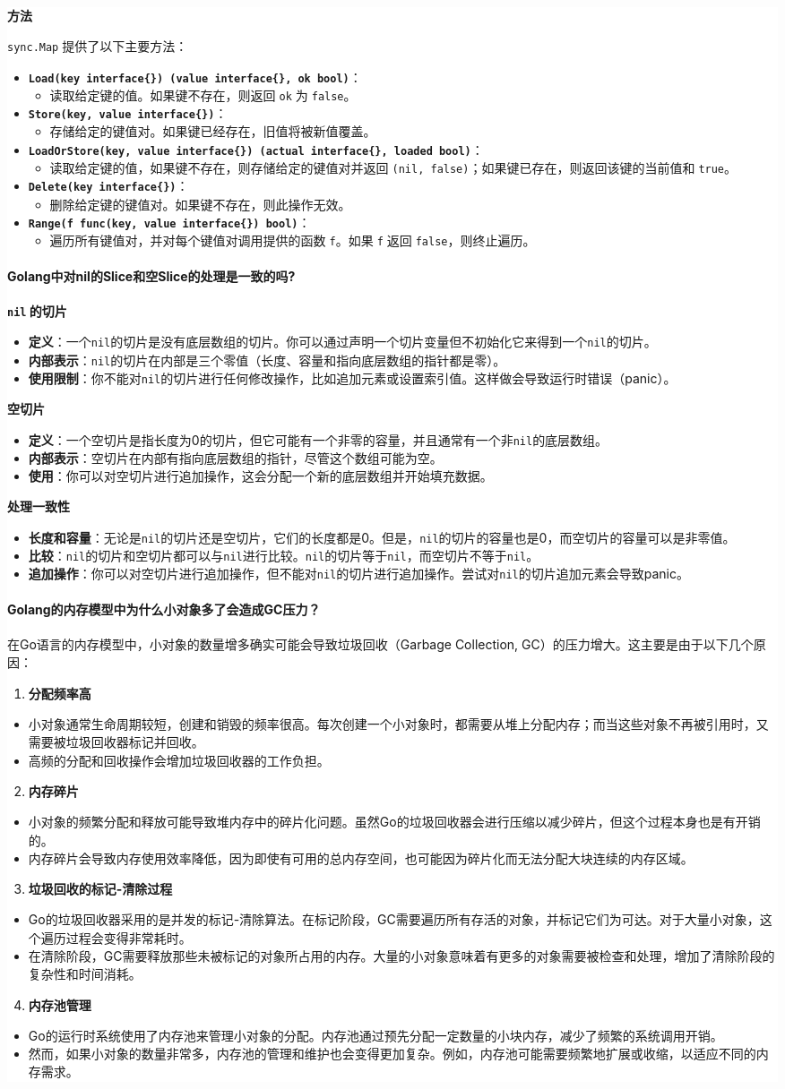 **方法**

`sync.Map` 提供了以下主要方法：

- **`Load(key interface{}) (value interface{}, ok bool)`**：
  - 读取给定键的值。如果键不存在，则返回 `ok` 为 `false`。
- **`Store(key, value interface{})`**：
  - 存储给定的键值对。如果键已经存在，旧值将被新值覆盖。
- **`LoadOrStore(key, value interface{}) (actual interface{}, loaded bool)`**：
  - 读取给定键的值，如果键不存在，则存储给定的键值对并返回 `(nil, false)`；如果键已存在，则返回该键的当前值和 `true`。
- **`Delete(key interface{})`**：
  - 删除给定键的键值对。如果键不存在，则此操作无效。
- **`Range(f func(key, value interface{}) bool)`**：
  - 遍历所有键值对，并对每个键值对调用提供的函数 `f`。如果 `f` 返回 `false`，则终止遍历。

#### Golang中对nil的Slice和空Slice的处理是一致的吗?

**`nil` 的切片**

- **定义**：一个`nil`的切片是没有底层数组的切片。你可以通过声明一个切片变量但不初始化它来得到一个`nil`的切片。
- **内部表示**：`nil`的切片在内部是三个零值（长度、容量和指向底层数组的指针都是零）。
- **使用限制**：你不能对`nil`的切片进行任何修改操作，比如追加元素或设置索引值。这样做会导致运行时错误（panic）。

**空切片**

- **定义**：一个空切片是指长度为0的切片，但它可能有一个非零的容量，并且通常有一个非`nil`的底层数组。
- **内部表示**：空切片在内部有指向底层数组的指针，尽管这个数组可能为空。
- **使用**：你可以对空切片进行追加操作，这会分配一个新的底层数组并开始填充数据。

**处理一致性**

- **长度和容量**：无论是`nil`的切片还是空切片，它们的长度都是0。但是，`nil`的切片的容量也是0，而空切片的容量可以是非零值。
- **比较**：`nil`的切片和空切片都可以与`nil`进行比较。`nil`的切片等于`nil`，而空切片不等于`nil`。
- **追加操作**：你可以对空切片进行追加操作，但不能对`nil`的切片进行追加操作。尝试对`nil`的切片追加元素会导致panic。

#### Golang的内存模型中为什么小对象多了会造成GC压力？

在Go语言的内存模型中，小对象的数量增多确实可能会导致垃圾回收（Garbage Collection, GC）的压力增大。这主要是由于以下几个原因：

1. **分配频率高**

- 小对象通常生命周期较短，创建和销毁的频率很高。每次创建一个小对象时，都需要从堆上分配内存；而当这些对象不再被引用时，又需要被垃圾回收器标记并回收。
- 高频的分配和回收操作会增加垃圾回收器的工作负担。

2. **内存碎片**

- 小对象的频繁分配和释放可能导致堆内存中的碎片化问题。虽然Go的垃圾回收器会进行压缩以减少碎片，但这个过程本身也是有开销的。
- 内存碎片会导致内存使用效率降低，因为即使有可用的总内存空间，也可能因为碎片化而无法分配大块连续的内存区域。

3. **垃圾回收的标记-清除过程**

- Go的垃圾回收器采用的是并发的标记-清除算法。在标记阶段，GC需要遍历所有存活的对象，并标记它们为可达。对于大量小对象，这个遍历过程会变得非常耗时。
- 在清除阶段，GC需要释放那些未被标记的对象所占用的内存。大量的小对象意味着有更多的对象需要被检查和处理，增加了清除阶段的复杂性和时间消耗。

4. **内存池管理**

- Go的运行时系统使用了内存池来管理小对象的分配。内存池通过预先分配一定数量的小块内存，减少了频繁的系统调用开销。
- 然而，如果小对象的数量非常多，内存池的管理和维护也会变得更加复杂。例如，内存池可能需要频繁地扩展或收缩，以适应不同的内存需求。
